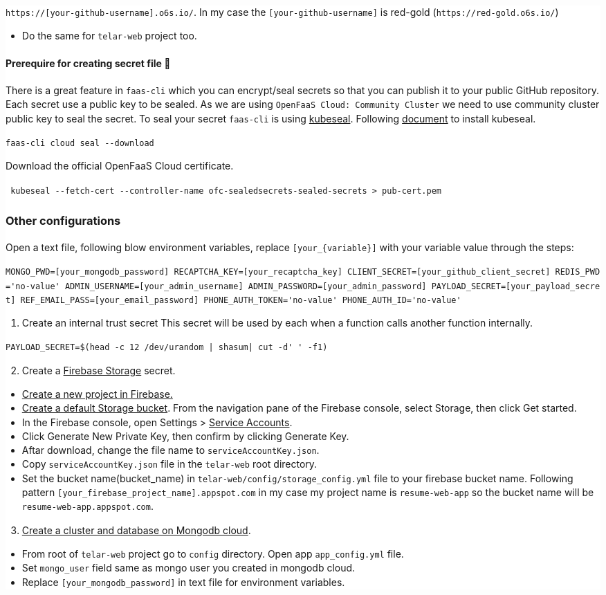  `https://[your-github-username].o6s.io/`. In my case the `[your-github-username]` is red-gold (`https://red-gold.o6s.io/`)
 - Do the same for `telar-web` project too.


#### Prerequire for creating secret file 🙊
There is a great feature in `faas-cli` which you can encrypt/seal secrets so that you can publish it to your public GitHub repository.
Each secret use a public key to be sealed. As we are using `OpenFaaS Cloud: Community Cluster` we need to use community cluster public key to seal the secret.
To seal your secret `faas-cli` is using [kubeseal](https://github.com/bitnami-labs/sealed-secrets). Following [document](https://github.com/openfaas/faas-cli#openfaas-cloud-extensions) to install kubeseal.

```
faas-cli cloud seal --download
```

Download the official OpenFaaS Cloud certificate.

```
 kubeseal --fetch-cert --controller-name ofc-sealedsecrets-sealed-secrets > pub-cert.pem
```

### Other configurations

Open a text file, following blow environment variables, replace `[your_{variable}]` with your variable value through the steps:

```
MONGO_PWD=[your_mongodb_password] RECAPTCHA_KEY=[your_recaptcha_key] CLIENT_SECRET=[your_github_client_secret] REDIS_PWD='no-value' ADMIN_USERNAME=[your_admin_username] ADMIN_PASSWORD=[your_admin_password] PAYLOAD_SECRET=[your_payload_secret] REF_EMAIL_PASS=[your_email_password] PHONE_AUTH_TOKEN='no-value' PHONE_AUTH_ID='no-value'
```

1. Create an internal trust secret
This secret will be used by each when a function calls another function internally.

```
PAYLOAD_SECRET=$(head -c 12 /dev/urandom | shasum| cut -d' ' -f1)
```

2. Create a [Firebase Storage](https://firebase.google.com/docs/storage) secret.
- [Create a new project in Firebase.](https://www.youtube.com/watch?v=6juww5Lmvgo)
- [Create a default Storage bucket](https://firebase.google.com/docs/storage/web/start#create-default-bucket). From the navigation pane of the Firebase console, select Storage, then click Get started.
- In the Firebase console, open Settings > [Service Accounts](https://console.firebase.google.com/project/_/settings/serviceaccounts/adminsdk).
- Click Generate New Private Key, then confirm by clicking Generate Key.
- Aftar download, change the file name to `serviceAccountKey.json`.
- Copy `serviceAccountKey.json` file in the `telar-web` root directory.
- Set the bucket name(bucket_name) in `telar-web/config/storage_config.yml` file to your firebase bucket name. Following pattern `[your_firebase_project_name].appspot.com` in my case my project name is `resume-web-app` so the bucket name will be `resume-web-app.appspot.com`.
3. [Create a cluster and database on Mongodb cloud](https://docs.atlas.mongodb.com/getting-started/#deploy-a-free-tier-cluster).
- From root of `telar-web` project go to `config` directory. Open app `app_config.yml` file.
- Set `mongo_user` field same as mongo user you created in mongodb cloud.
- Replace `[your_mongodb_password]` in text file for environment variables.
